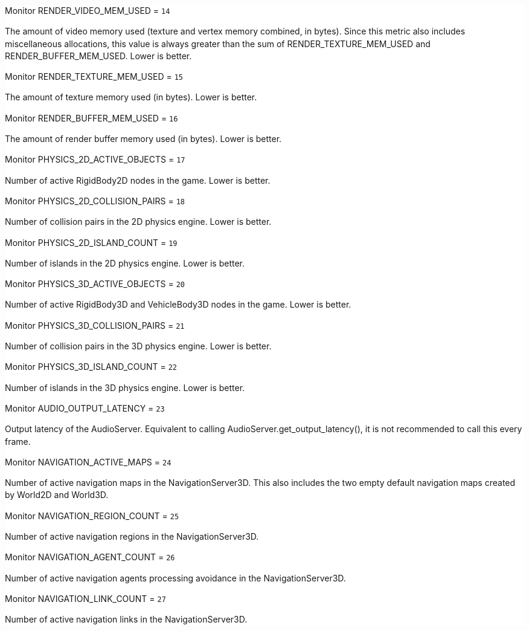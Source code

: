 Monitor RENDER_VIDEO_MEM_USED = `14`

The amount of video memory used (texture and vertex memory combined, in
bytes). Since this metric also includes miscellaneous allocations, this value
is always greater than the sum of RENDER_TEXTURE_MEM_USED and
RENDER_BUFFER_MEM_USED. Lower is better.

Monitor RENDER_TEXTURE_MEM_USED = `15`

The amount of texture memory used (in bytes). Lower is better.

Monitor RENDER_BUFFER_MEM_USED = `16`

The amount of render buffer memory used (in bytes). Lower is better.

Monitor PHYSICS_2D_ACTIVE_OBJECTS = `17`

Number of active RigidBody2D nodes in the game. Lower is better.

Monitor PHYSICS_2D_COLLISION_PAIRS = `18`

Number of collision pairs in the 2D physics engine. Lower is better.

Monitor PHYSICS_2D_ISLAND_COUNT = `19`

Number of islands in the 2D physics engine. Lower is better.

Monitor PHYSICS_3D_ACTIVE_OBJECTS = `20`

Number of active RigidBody3D and VehicleBody3D nodes in the game. Lower is
better.

Monitor PHYSICS_3D_COLLISION_PAIRS = `21`

Number of collision pairs in the 3D physics engine. Lower is better.

Monitor PHYSICS_3D_ISLAND_COUNT = `22`

Number of islands in the 3D physics engine. Lower is better.

Monitor AUDIO_OUTPUT_LATENCY = `23`

Output latency of the AudioServer. Equivalent to calling
AudioServer.get_output_latency(), it is not recommended to call this every
frame.

Monitor NAVIGATION_ACTIVE_MAPS = `24`

Number of active navigation maps in the NavigationServer3D. This also includes
the two empty default navigation maps created by World2D and World3D.

Monitor NAVIGATION_REGION_COUNT = `25`

Number of active navigation regions in the NavigationServer3D.

Monitor NAVIGATION_AGENT_COUNT = `26`

Number of active navigation agents processing avoidance in the
NavigationServer3D.

Monitor NAVIGATION_LINK_COUNT = `27`

Number of active navigation links in the NavigationServer3D.
